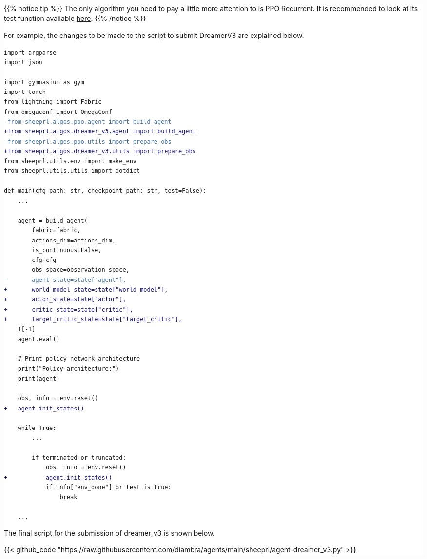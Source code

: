 {{% notice tip %}}
The only algorithm you need to pay a little more attention to is PPO Recurrent. It is recommended to look at its test function available <a href="https://github.com/Eclectic-Sheep/sheeprl/blob/v0.5.5/sheeprl/algos/ppo_recurrent/utils.py#L25" target="_blank">here</a>.
{{% /notice %}}

For example, the changes to be made to the script to submit DreamerV3 are explained below.

```diff
import argparse
import json

import gymnasium as gym
import torch
from lightning import Fabric
from omegaconf import OmegaConf
-from sheeprl.algos.ppo.agent import build_agent
+from sheeprl.algos.dreamer_v3.agent import build_agent
-from sheeprl.algos.ppo.utils import prepare_obs
+from sheeprl.algos.dreamer_v3.utils import prepare_obs
from sheeprl.utils.env import make_env
from sheeprl.utils.utils import dotdict

def main(cfg_path: str, checkpoint_path: str, test=False):
    ...

    agent = build_agent(
        fabric=fabric,
        actions_dim=actions_dim,
        is_continuous=False,
        cfg=cfg,
        obs_space=observation_space,
-       agent_state=state["agent"],
+       world_model_state=state["world_model"],
+       actor_state=state["actor"],
+       critic_state=state["critic"],
+       target_critic_state=state["target_critic"],
    )[-1]
    agent.eval()

    # Print policy network architecture
    print("Policy architecture:")
    print(agent)

    obs, info = env.reset()
+   agent.init_states()

    while True:
        ...

        if terminated or truncated:
            obs, info = env.reset()
+           agent.init_states()
            if info["env_done"] or test is True:
                break

    ...

```

The final script for the submission of dreamer_v3 is shown below.

{{< github_code "https://raw.githubusercontent.com/diambra/agents/main/sheeprl/agent-dreamer_v3.py" >}}

